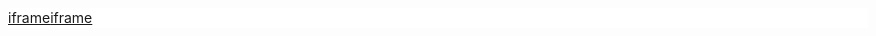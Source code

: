 [iframe](https://td.doubleclick.net/td/ga/rul?tid=G-C1NR4HEC74&gacid=94318114.1741372340&gtm=45je5362v874030715z8849365654za200zb849365654&dma=0&gcs=G1--&gcd=13l3l3R3l5l1&npa=0&pscdl=noapi&aip=1&fledge=1&frm=0&tag_exp=102067808~102482433~102539968~102587591~102640600~102717422~102788824&z=1570041571)[iframe](https://td.doubleclick.net/td/rul/11076298198?random=1741372339679&cv=11&fst=1741372339679&fmt=3&bg=ffffff&guid=ON&async=1&gtm=45je5362v874030715z8849365654za200zb849365654&gcd=13l3l3R3l5l1&dma=0&tag_exp=102067808~102482433~102539968~102587591~102640600~102717422~102788824&u_w=1280&u_h=1024&url=https%3A%2F%2Fdocus.ai%2Fglossary%2Fbiomarkers%2Frdw-blood-test&hn=www.googleadservices.com&frm=0&tiba=RDW%20Blood%20Test%3A%20Key%20Roles%2C%20Normal%20Levels%2C%20and%20Health%20Impacts&npa=0&pscdl=noapi&auid=1808172027.1741372339&uaa=&uab=&uafvl=&uamb=0&uam=&uap=&uapv=&uaw=0&fledge=1&data=event%3Dgtag.config)